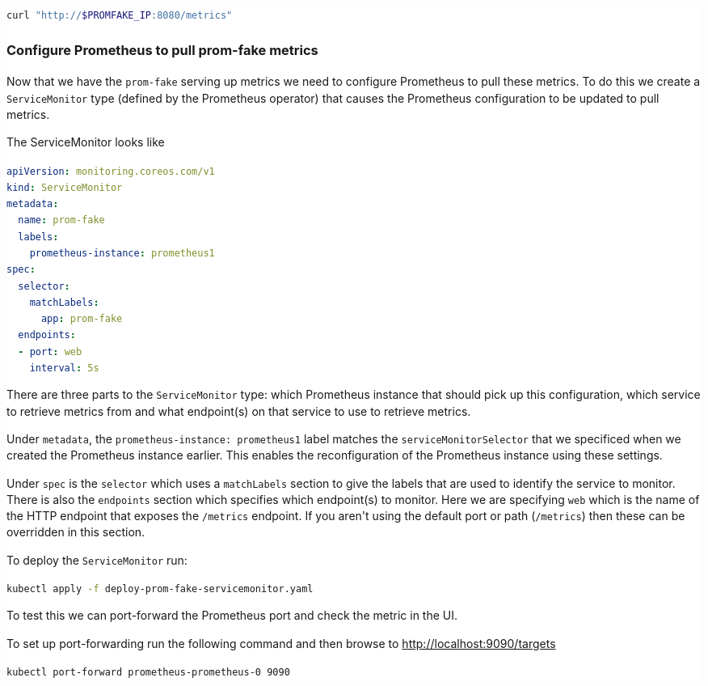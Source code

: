 ```bash
curl "http://$PROMFAKE_IP:8080/metrics"
```

### Configure Prometheus to pull prom-fake metrics

Now that we have the `prom-fake` serving up metrics we need to configure Prometheus to pull these metrics. To do this we create a `ServiceMonitor` type (defined by the Prometheus operator) that causes the Prometheus configuration to be updated to pull metrics.

The ServiceMonitor looks like

```yaml
apiVersion: monitoring.coreos.com/v1
kind: ServiceMonitor
metadata:
  name: prom-fake
  labels:
    prometheus-instance: prometheus1
spec:
  selector:
    matchLabels:
      app: prom-fake
  endpoints:
  - port: web
    interval: 5s
```

There are three parts to the `ServiceMonitor` type: which Prometheus instance that should pick up this configuration, which service to retrieve metrics from and what endpoint(s) on that service to use to retrieve metrics.

Under `metadata`, the `prometheus-instance: prometheus1` label matches the `serviceMonitorSelector` that we specificed when we created the Prometheus instance earlier. This enables the reconfiguration of the Prometheus instance using these settings.

Under `spec` is the `selector` which uses a `matchLabels` section to give the labels that are used to identify the service to monitor. There is also the `endpoints` section which specifies which endpoint(s) to monitor. Here we are specifying `web` which is the name of the HTTP endpoint that exposes the `/metrics` endpoint. If you aren't using the default port or path (`/metrics`) then these can be overridden in this section.

To deploy the `ServiceMonitor` run:

```bash
kubectl apply -f deploy-prom-fake-servicemonitor.yaml
```

To test this we can port-forward the Prometheus port and check the metric in the UI.

To set up port-forwarding run the following command and then browse to <http://localhost:9090/targets>

```bash
kubectl port-forward prometheus-prometheus-0 9090
```

